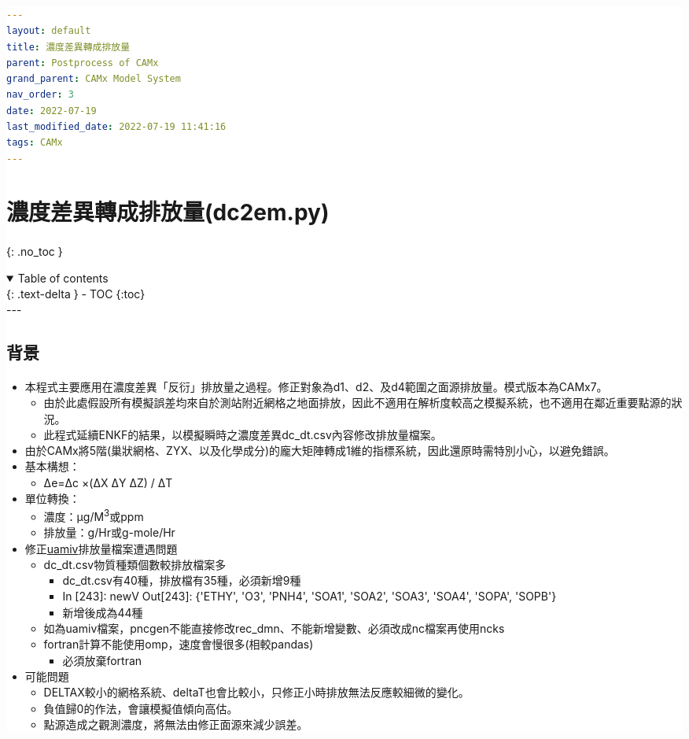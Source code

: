 ```yaml
---
layout: default
title: 濃度差異轉成排放量
parent: Postprocess of CAMx
grand_parent: CAMx Model System
nav_order: 3
date: 2022-07-19
last_modified_date: 2022-07-19 11:41:16
tags: CAMx 
---
```


# 濃度差異轉成排放量(dc2em.py)

{: .no_toc }

<details open markdown="block">
  <summary>
    Table of contents
  </summary>
  {: .text-delta }
- TOC
{:toc}
</details>
---

## 背景

- 本程式主要應用在濃度差異「反衍」排放量之過程。修正對象為d1、d2、及d4範圍之面源排放量。模式版本為CAMx7。
  - 由於此處假設所有模擬誤差均來自於測站附近網格之地面排放，因此不適用在解析度較高之模擬系統，也不適用在鄰近重要點源的狀況。
  - 此程式延續ENKF的結果，以模擬瞬時之濃度差異dc_dt.csv內容修改排放量檔案。
- 由於CAMx將5階(巢狀網格、ZYX、以及化學成分)的龐大矩陣轉成1維的指標系統，因此還原時需特別小心，以避免錯誤。
- 基本構想：
  - &Delta;e=&Delta;c &times;(&Delta;X &Delta;Y &Delta;Z) / &Delta;T
- 單位轉換：
  - 濃度：&micro;g/M<sup>3</sup>或ppm
  - 排放量：g/Hr或g-mole/Hr
- 修正[uamiv][uamiv]排放量檔案遭遇問題
  - dc_dt.csv物質種類個數較排放檔案多
    - dc_dt.csv有40種，排放檔有35種，必須新增9種
    - In [243]: newV
      Out[243]: {'ETHY', 'O3', 'PNH4', 'SOA1', 'SOA2', 'SOA3', 'SOA4', 'SOPA', 'SOPB'}
    - 新增後成為44種
  - 如為uamiv檔案，pncgen不能直接修改rec_dmn、不能新增變數、必須改成nc檔案再使用ncks
  - fortran計算不能使用omp，速度會慢很多(相較pandas)
    - 必須放棄fortran
- 可能問題
  - DELTAX較小的網格系統、deltaT也會比較小，只修正小時排放無法反應較細微的變化。
  - 負值歸0的作法，會讓模擬值傾向高估。
  - 點源造成之觀測濃度，將無法由修正面源來減少誤差。


[add_ncatt.cs]: <https://sinotec2.github.io/Focus-on-Air-Quality/utilities/netCDF/add_ncatt> "增添CAMx nc檔案所需之全域屬性"
[pncgen]: <https://sinotec2.github.io/Focus-on-Air-Quality/utilities/netCDF/pncgen/#pncgen> "FAQ -> Utilitie -> NetCDF Relatives -> ncgen & pncgen -> pncgen"
[ncdump]: <https://sinotec2.github.io/Focus-on-Air-Quality/utilities/netCDF/ncdump/> "ncdump應用範例"
[ncks]: <https://sinotec2.github.io/Focus-on-Air-Quality/utilities/netCDF/ncks/> "NCKS 在空品模式中的應用"
[uamiv]: <https://github.com/sinotec2/camxruns/wiki/CAMx(UAM)的檔案格式> "CAMx所有二進制 I / O文件的格式，乃是遵循早期UAM(城市空氣流域模型EPA，1990年）建立的慣例。 該二進制文件包含4筆不隨時間改變的表頭記錄，其後則為時間序列的數據記錄。詳見CAMx(UAM)的檔案格式"